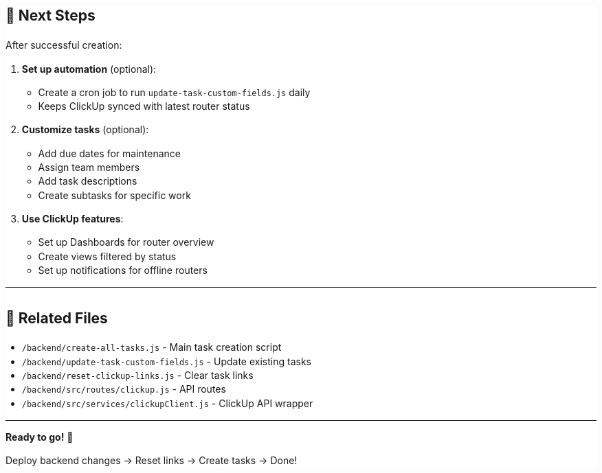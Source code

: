 
## 📝 Next Steps

After successful creation:

1. **Set up automation** (optional):
   - Create a cron job to run `update-task-custom-fields.js` daily
   - Keeps ClickUp synced with latest router status

2. **Customize tasks** (optional):
   - Add due dates for maintenance
   - Assign team members
   - Add task descriptions
   - Create subtasks for specific work

3. **Use ClickUp features**:
   - Set up Dashboards for router overview
   - Create views filtered by status
   - Set up notifications for offline routers

---

## 🔗 Related Files

- `/backend/create-all-tasks.js` - Main task creation script
- `/backend/update-task-custom-fields.js` - Update existing tasks
- `/backend/reset-clickup-links.js` - Clear task links
- `/backend/src/routes/clickup.js` - API routes
- `/backend/src/services/clickupClient.js` - ClickUp API wrapper

---

**Ready to go!** 🚀

Deploy backend changes → Reset links → Create tasks → Done!
